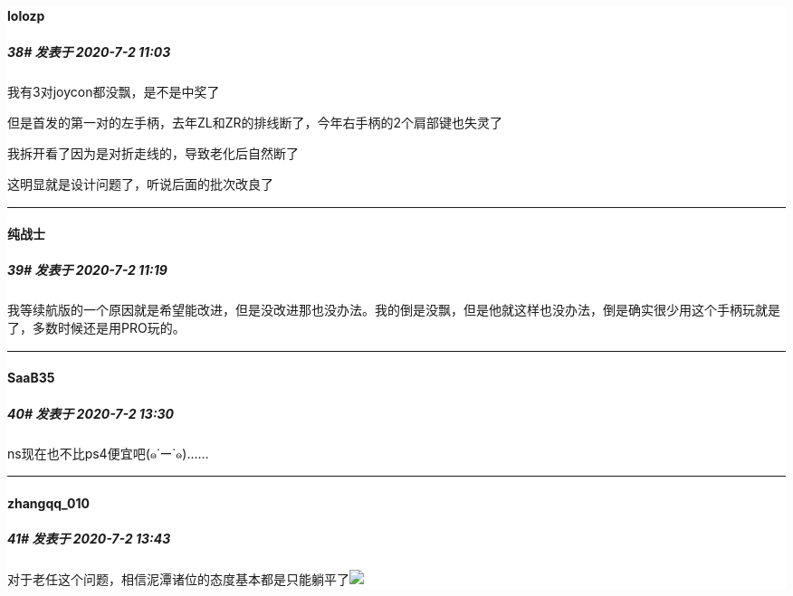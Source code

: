 ####  lolozp  
##### 38#       发表于 2020-7-2 11:03




我有3对joycon都没飘，是不是中奖了


但是首发的第一对的左手柄，去年ZL和ZR的排线断了，今年右手柄的2个肩部键也失灵了


我拆开看了因为是对折走线的，导致老化后自然断了


这明显就是设计问题了，听说后面的批次改良了







-----

####  纯战士  
##### 39#       发表于 2020-7-2 11:19




我等续航版的一个原因就是希望能改进，但是没改进那也没办法。我的倒是没飘，但是他就这样也没办法，倒是确实很少用这个手柄玩就是了，多数时候还是用PRO玩的。







-----

####  SaaB35  
##### 40#       发表于 2020-7-2 13:30




ns现在也不比ps4便宜吧(๑˙ー˙๑)……







-----

####  zhangqq_010  
##### 41#       发表于 2020-7-2 13:43




对于老任这个问题，相信泥潭诸位的态度基本都是只能躺平了<img src="https://static.saraba1st.com/image/smiley/face2017/034.png" referrerpolicy="no-referrer">





